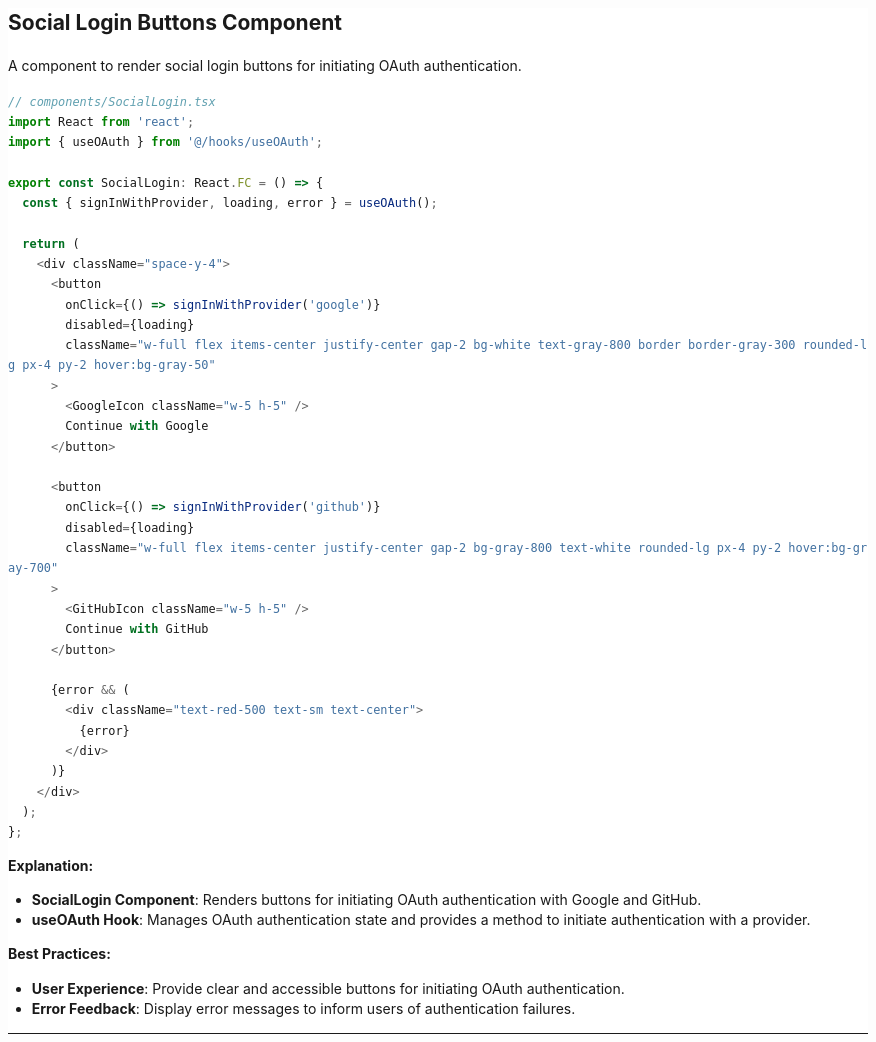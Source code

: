 
## Social Login Buttons Component

A component to render social login buttons for initiating OAuth authentication.

```typescript
// components/SocialLogin.tsx
import React from 'react';
import { useOAuth } from '@/hooks/useOAuth';

export const SocialLogin: React.FC = () => {
  const { signInWithProvider, loading, error } = useOAuth();

  return (
    <div className="space-y-4">
      <button
        onClick={() => signInWithProvider('google')}
        disabled={loading}
        className="w-full flex items-center justify-center gap-2 bg-white text-gray-800 border border-gray-300 rounded-lg px-4 py-2 hover:bg-gray-50"
      >
        <GoogleIcon className="w-5 h-5" />
        Continue with Google
      </button>

      <button
        onClick={() => signInWithProvider('github')}
        disabled={loading}
        className="w-full flex items-center justify-center gap-2 bg-gray-800 text-white rounded-lg px-4 py-2 hover:bg-gray-700"
      >
        <GitHubIcon className="w-5 h-5" />
        Continue with GitHub
      </button>

      {error && (
        <div className="text-red-500 text-sm text-center">
          {error}
        </div>
      )}
    </div>
  );
};
```

**Explanation:**
- **SocialLogin Component**: Renders buttons for initiating OAuth authentication with Google and GitHub.
- **useOAuth Hook**: Manages OAuth authentication state and provides a method to initiate authentication with a provider.

**Best Practices:**
- **User Experience**: Provide clear and accessible buttons for initiating OAuth authentication.
- **Error Feedback**: Display error messages to inform users of authentication failures.

---